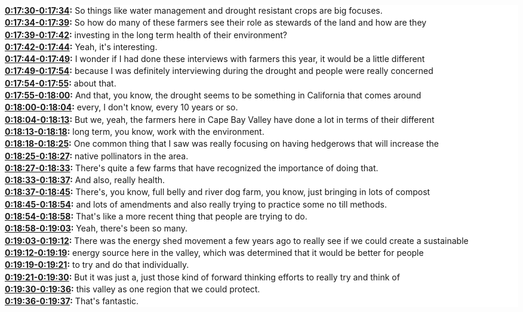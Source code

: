 **[0:17:30-0:17:34](https://regenerativeskills.com/elvira-dibrigit-on-why-we-farm-stories-from-growers-of-the-capay-valley/#t=0:17:30):**  So things like water management and drought resistant crops are big focuses.  
**[0:17:34-0:17:39](https://regenerativeskills.com/elvira-dibrigit-on-why-we-farm-stories-from-growers-of-the-capay-valley/#t=0:17:34):**  So how do many of these farmers see their role as stewards of the land and how are they  
**[0:17:39-0:17:42](https://regenerativeskills.com/elvira-dibrigit-on-why-we-farm-stories-from-growers-of-the-capay-valley/#t=0:17:39):**  investing in the long term health of their environment?  
**[0:17:42-0:17:44](https://regenerativeskills.com/elvira-dibrigit-on-why-we-farm-stories-from-growers-of-the-capay-valley/#t=0:17:42):**  Yeah, it's interesting.  
**[0:17:44-0:17:49](https://regenerativeskills.com/elvira-dibrigit-on-why-we-farm-stories-from-growers-of-the-capay-valley/#t=0:17:44):**  I wonder if I had done these interviews with farmers this year, it would be a little different  
**[0:17:49-0:17:54](https://regenerativeskills.com/elvira-dibrigit-on-why-we-farm-stories-from-growers-of-the-capay-valley/#t=0:17:49):**  because I was definitely interviewing during the drought and people were really concerned  
**[0:17:54-0:17:55](https://regenerativeskills.com/elvira-dibrigit-on-why-we-farm-stories-from-growers-of-the-capay-valley/#t=0:17:54):**  about that.  
**[0:17:55-0:18:00](https://regenerativeskills.com/elvira-dibrigit-on-why-we-farm-stories-from-growers-of-the-capay-valley/#t=0:17:55):**  And that, you know, the drought seems to be something in California that comes around  
**[0:18:00-0:18:04](https://regenerativeskills.com/elvira-dibrigit-on-why-we-farm-stories-from-growers-of-the-capay-valley/#t=0:18:00):**  every, I don't know, every 10 years or so.  
**[0:18:04-0:18:13](https://regenerativeskills.com/elvira-dibrigit-on-why-we-farm-stories-from-growers-of-the-capay-valley/#t=0:18:04):**  But we, yeah, the farmers here in Cape Bay Valley have done a lot in terms of their different  
**[0:18:13-0:18:18](https://regenerativeskills.com/elvira-dibrigit-on-why-we-farm-stories-from-growers-of-the-capay-valley/#t=0:18:13):**  long term, you know, work with the environment.  
**[0:18:18-0:18:25](https://regenerativeskills.com/elvira-dibrigit-on-why-we-farm-stories-from-growers-of-the-capay-valley/#t=0:18:18):**  One common thing that I saw was really focusing on having hedgerows that will increase the  
**[0:18:25-0:18:27](https://regenerativeskills.com/elvira-dibrigit-on-why-we-farm-stories-from-growers-of-the-capay-valley/#t=0:18:25):**  native pollinators in the area.  
**[0:18:27-0:18:33](https://regenerativeskills.com/elvira-dibrigit-on-why-we-farm-stories-from-growers-of-the-capay-valley/#t=0:18:27):**  There's quite a few farms that have recognized the importance of doing that.  
**[0:18:33-0:18:37](https://regenerativeskills.com/elvira-dibrigit-on-why-we-farm-stories-from-growers-of-the-capay-valley/#t=0:18:33):**  And also, really health.  
**[0:18:37-0:18:45](https://regenerativeskills.com/elvira-dibrigit-on-why-we-farm-stories-from-growers-of-the-capay-valley/#t=0:18:37):**  There's, you know, full belly and river dog farm, you know, just bringing in lots of compost  
**[0:18:45-0:18:54](https://regenerativeskills.com/elvira-dibrigit-on-why-we-farm-stories-from-growers-of-the-capay-valley/#t=0:18:45):**  and lots of amendments and also really trying to practice some no till methods.  
**[0:18:54-0:18:58](https://regenerativeskills.com/elvira-dibrigit-on-why-we-farm-stories-from-growers-of-the-capay-valley/#t=0:18:54):**  That's like a more recent thing that people are trying to do.  
**[0:18:58-0:19:03](https://regenerativeskills.com/elvira-dibrigit-on-why-we-farm-stories-from-growers-of-the-capay-valley/#t=0:18:58):**  Yeah, there's been so many.  
**[0:19:03-0:19:12](https://regenerativeskills.com/elvira-dibrigit-on-why-we-farm-stories-from-growers-of-the-capay-valley/#t=0:19:03):**  There was the energy shed movement a few years ago to really see if we could create a sustainable  
**[0:19:12-0:19:19](https://regenerativeskills.com/elvira-dibrigit-on-why-we-farm-stories-from-growers-of-the-capay-valley/#t=0:19:12):**  energy source here in the valley, which was determined that it would be better for people  
**[0:19:19-0:19:21](https://regenerativeskills.com/elvira-dibrigit-on-why-we-farm-stories-from-growers-of-the-capay-valley/#t=0:19:19):**  to try and do that individually.  
**[0:19:21-0:19:30](https://regenerativeskills.com/elvira-dibrigit-on-why-we-farm-stories-from-growers-of-the-capay-valley/#t=0:19:21):**  But it was just a, just those kind of forward thinking efforts to really try and think of  
**[0:19:30-0:19:36](https://regenerativeskills.com/elvira-dibrigit-on-why-we-farm-stories-from-growers-of-the-capay-valley/#t=0:19:30):**  this valley as one region that we could protect.  
**[0:19:36-0:19:37](https://regenerativeskills.com/elvira-dibrigit-on-why-we-farm-stories-from-growers-of-the-capay-valley/#t=0:19:36):**  That's fantastic.  